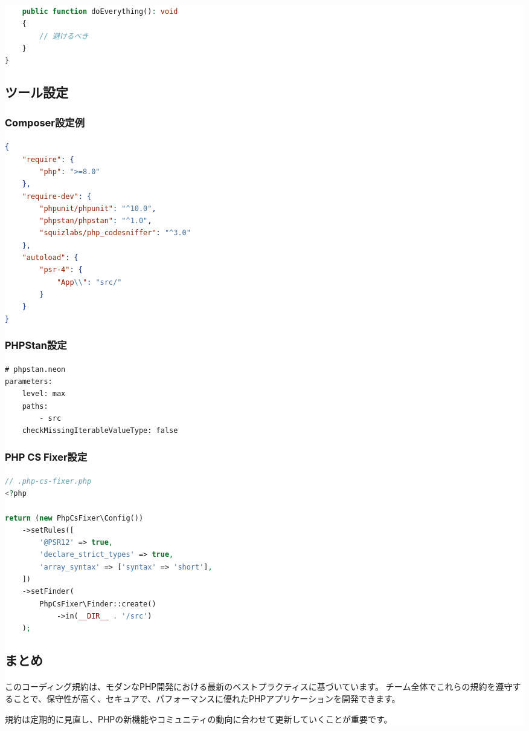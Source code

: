 ```php
    public function doEverything(): void
    {
        // 避けるべき
    }
}
```

## ツール設定

### Composer設定例
```json
{
    "require": {
        "php": ">=8.0"
    },
    "require-dev": {
        "phpunit/phpunit": "^10.0",
        "phpstan/phpstan": "^1.0",
        "squizlabs/php_codesniffer": "^3.0"
    },
    "autoload": {
        "psr-4": {
            "App\\": "src/"
        }
    }
}
```

### PHPStan設定
```neon
# phpstan.neon
parameters:
    level: max
    paths:
        - src
    checkMissingIterableValueType: false
```

### PHP CS Fixer設定
```php
// .php-cs-fixer.php
<?php

return (new PhpCsFixer\Config())
    ->setRules([
        '@PSR12' => true,
        'declare_strict_types' => true,
        'array_syntax' => ['syntax' => 'short'],
    ])
    ->setFinder(
        PhpCsFixer\Finder::create()
            ->in(__DIR__ . '/src')
    );
```

## まとめ

このコーディング規約は、モダンなPHP開発における最新のベストプラクティスに基づいています。
チーム全体でこれらの規約を遵守することで、保守性が高く、セキュアで、パフォーマンスに優れたPHPアプリケーションを開発できます。

規約は定期的に見直し、PHPの新機能やコミュニティの動向に合わせて更新していくことが重要です。